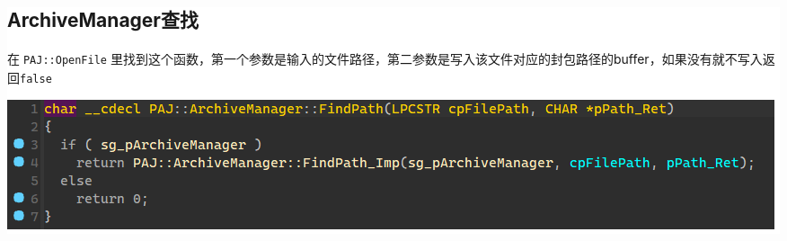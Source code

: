 

## ArchiveManager查找

在 `PAJ::OpenFile` 里找到这个函数，第一个参数是输入的文件路径，第二参数是写入该文件对应的封包路径的buffer，如果没有就不写入返回`false`

![](image/13.png)
